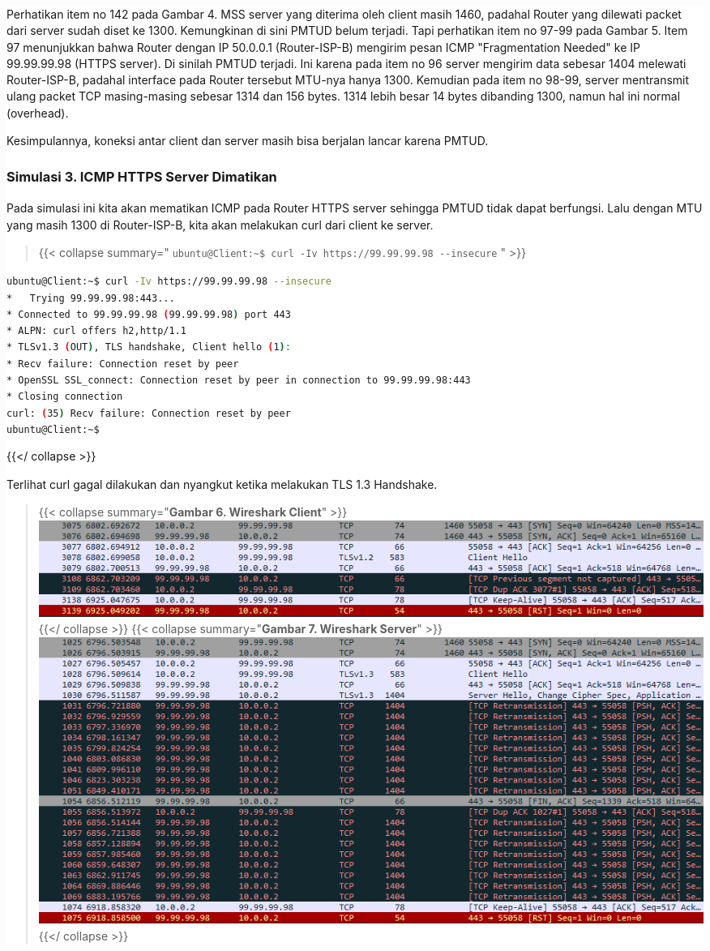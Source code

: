 Perhatikan item no 142 pada Gambar 4. MSS server yang diterima oleh client masih 1460, padahal Router yang dilewati packet dari server sudah diset ke 1300. Kemungkinan di sini PMTUD belum terjadi. Tapi perhatikan item no 97-99 pada Gambar 5. Item 97 menunjukkan bahwa Router dengan IP 50.0.0.1 (Router-ISP-B) mengirim pesan ICMP "Fragmentation Needed" ke IP 99.99.99.98 (HTTPS server). Di sinilah PMTUD terjadi. Ini karena pada item no 96 server mengirim data sebesar 1404 melewati Router-ISP-B, padahal interface pada Router tersebut MTU-nya hanya 1300. Kemudian pada item no 98-99, server mentransmit ulang packet TCP masing-masing sebesar 1314 dan 156 bytes. 1314 lebih besar 14 bytes dibanding 1300, namun hal ini normal (overhead).

Kesimpulannya, koneksi antar client dan server masih bisa berjalan lancar karena PMTUD.

### Simulasi 3. ICMP HTTPS Server Dimatikan

Pada simulasi ini kita akan mematikan ICMP pada Router HTTPS server sehingga PMTUD tidak dapat berfungsi. Lalu dengan MTU yang masih 1300 di Router-ISP-B, kita akan melakukan curl dari client ke server.

> {{< collapse summary=" ``` ubuntu@Client:~$ curl -Iv https://99.99.99.98 --insecure ``` " >}}
```bash
ubuntu@Client:~$ curl -Iv https://99.99.99.98 --insecure
*   Trying 99.99.99.98:443...
* Connected to 99.99.99.98 (99.99.99.98) port 443
* ALPN: curl offers h2,http/1.1
* TLSv1.3 (OUT), TLS handshake, Client hello (1):
* Recv failure: Connection reset by peer
* OpenSSL SSL_connect: Connection reset by peer in connection to 99.99.99.98:443
* Closing connection
curl: (35) Recv failure: Connection reset by peer
ubuntu@Client:~$
```
{{</ collapse >}}

Terlihat curl gagal dilakukan dan nyangkut ketika melakukan TLS 1.3 Handshake.

> {{< collapse summary="**Gambar 6. Wireshark Client**" >}}
[![Alt text](3wireshark_client.png "Topologi")](3wireshark_client.png)
{{</ collapse >}}
> {{< collapse summary="**Gambar 7. Wireshark Server**" >}}
[![Alt text](3wireshark_server.png "Topologi")](3wireshark_server.png)
{{</ collapse >}}